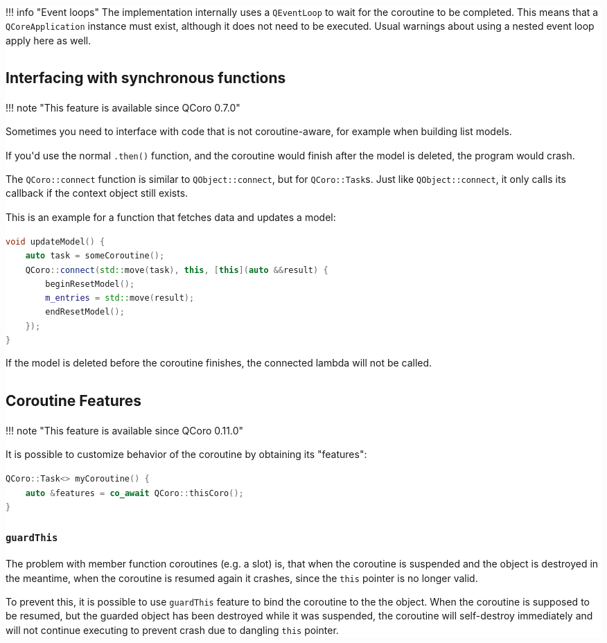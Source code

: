 !!! info "Event loops"
    The implementation internally uses a `QEventLoop` to wait for the coroutine to be completed.
    This means that a `QCoreApplication` instance must exist, although it does not need to be
    executed. Usual warnings about using a nested event loop apply here as well.

## Interfacing with synchronous functions

!!! note "This feature is available since QCoro 0.7.0"

Sometimes you need to interface with code that is not coroutine-aware, for example when building list models.

If you'd use the normal `.then()` function, and the coroutine would finish after the model is deleted, the program would crash.

The `QCoro::connect` function is similar to `QObject::connect`,
but for `QCoro::Task`s.
Just like `QObject::connect`, it only calls its callback if the context object still exists.

This is an example for a function that fetches data and updates a model:
```cpp
void updateModel() {
    auto task = someCoroutine();
    QCoro::connect(std::move(task), this, [this](auto &&result) {
        beginResetModel();
        m_entries = std::move(result);
        endResetModel();
    });
}
```

If the model is deleted before the coroutine finishes, the connected lambda will not be called.

## Coroutine Features

!!! note "This feature is available since QCoro 0.11.0"

It is possible to customize behavior of the coroutine by obtaining its "features":

```cpp
QCoro::Task<> myCoroutine() {
    auto &features = co_await QCoro::thisCoro();
}
```

### `guardThis`

The problem with member function coroutines (e.g. a slot) is, that when the coroutine
is suspended and the object is destroyed in the meantime, when the coroutine is resumed
again it crashes, since the `this` pointer is no longer valid.

To prevent this, it is possible to use `guardThis` feature to bind the coroutine to the
the object. When the coroutine is supposed to be resumed, but the guarded object has been
destroyed while it was suspended, the coroutine will self-destroy immediately and will not
continue executing to prevent crash due to dangling `this` pointer.
